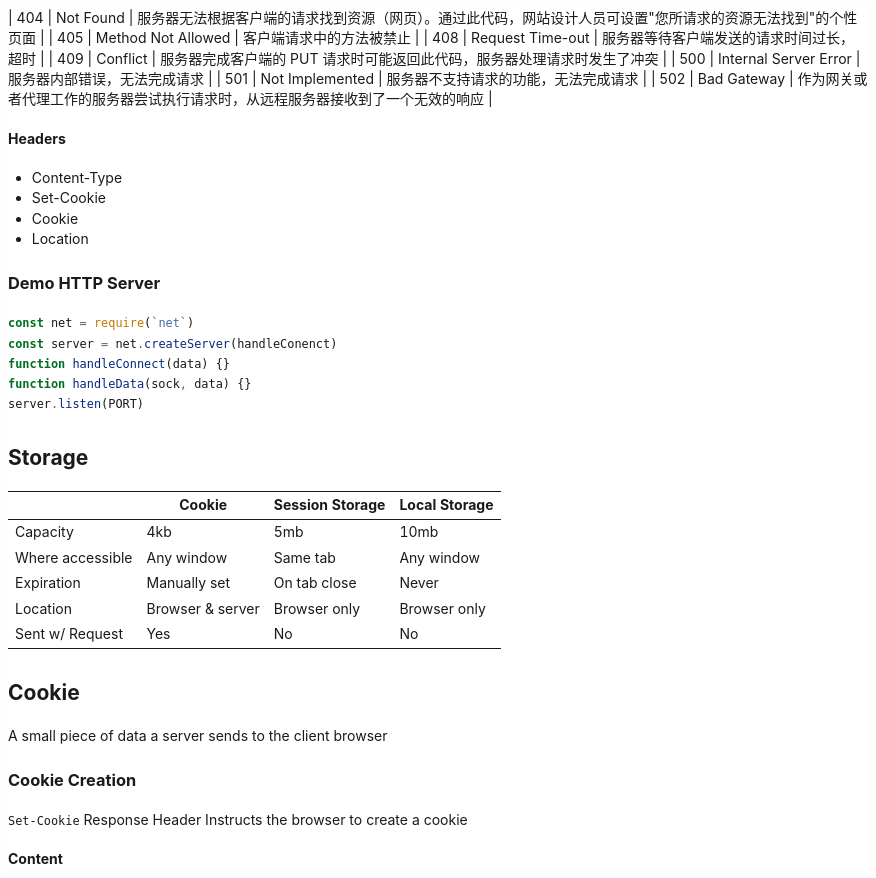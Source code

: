 | 404        | Not Found             | 服务器无法根据客户端的请求找到资源（网页）。通过此代码，网站设计人员可设置"您所请求的资源无法找到"的个性页面                                                     |
| 405        | Method Not Allowed    | 客户端请求中的方法被禁止                                                                                                                                         |
| 408        | Request Time-out      | 服务器等待客户端发送的请求时间过长，超时                                                                                                                         |
| 409        | Conflict              | 服务器完成客户端的 PUT 请求时可能返回此代码，服务器处理请求时发生了冲突                                                                                          |
| 500        | Internal Server Error | 服务器内部错误，无法完成请求                                                                                                                                     |
| 501        | Not Implemented       | 服务器不支持请求的功能，无法完成请求                                                                                                                             |
| 502        | Bad Gateway           | 作为网关或者代理工作的服务器尝试执行请求时，从远程服务器接收到了一个无效的响应                                                                                   |

#### Headers

- Content-Type
- Set-Cookie
- Cookie
- Location

### Demo HTTP Server

```javascript
const net = require(`net`)
const server = net.createServer(handleConenct)
function handleConnect(data) {}
function handleData(sock, data) {}
server.listen(PORT)
```

## Storage

|                  | Cookie           | Session Storage | Local Storage |
| ---------------- | ---------------- | --------------- | ------------- |
| Capacity         | 4kb              | 5mb             | 10mb          |
| Where accessible | Any window       | Same tab        | Any window    |
| Expiration       | Manually set     | On tab close    | Never         |
| Location         | Browser & server | Browser only    | Browser only  |
| Sent w/ Request  | Yes              | No              | No            |

## Cookie

A small piece of data a server sends to the client browser

### Cookie Creation

`Set-Cookie` Response Header Instructs the browser to create a cookie

#### Content
